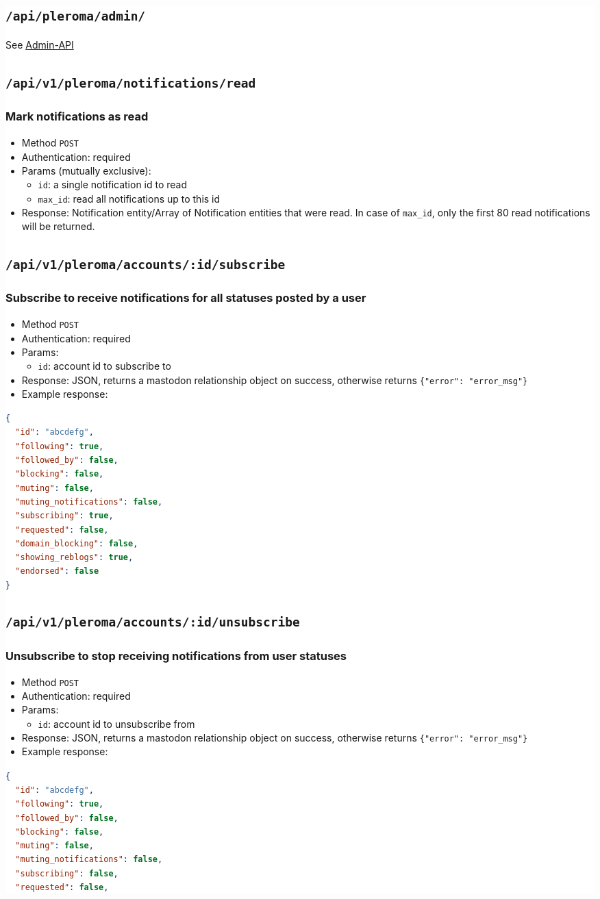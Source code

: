 ## `/api/pleroma/admin/`
See [Admin-API](admin_api.md)

## `/api/v1/pleroma/notifications/read`
### Mark notifications as read
* Method `POST`
* Authentication: required
* Params (mutually exclusive):
    * `id`: a single notification id to read
    * `max_id`: read all notifications up to this id
* Response: Notification entity/Array of Notification entities that were read. In case of `max_id`, only the first 80 read notifications will be returned.

## `/api/v1/pleroma/accounts/:id/subscribe`
### Subscribe to receive notifications for all statuses posted by a user
* Method `POST`
* Authentication: required
* Params:
    * `id`: account id to subscribe to
* Response: JSON, returns a mastodon relationship object on success, otherwise returns `{"error": "error_msg"}`
* Example response:
```json
{
  "id": "abcdefg",
  "following": true,
  "followed_by": false,
  "blocking": false,
  "muting": false,
  "muting_notifications": false,
  "subscribing": true,
  "requested": false,
  "domain_blocking": false,
  "showing_reblogs": true,
  "endorsed": false
}
```

## `/api/v1/pleroma/accounts/:id/unsubscribe`
### Unsubscribe to stop receiving notifications from user statuses
* Method `POST`
* Authentication: required
* Params:
    * `id`: account id to unsubscribe from
* Response: JSON, returns a mastodon relationship object on success, otherwise returns `{"error": "error_msg"}`
* Example response:
```json
{
  "id": "abcdefg",
  "following": true,
  "followed_by": false,
  "blocking": false,
  "muting": false,
  "muting_notifications": false,
  "subscribing": false,
  "requested": false,
```
